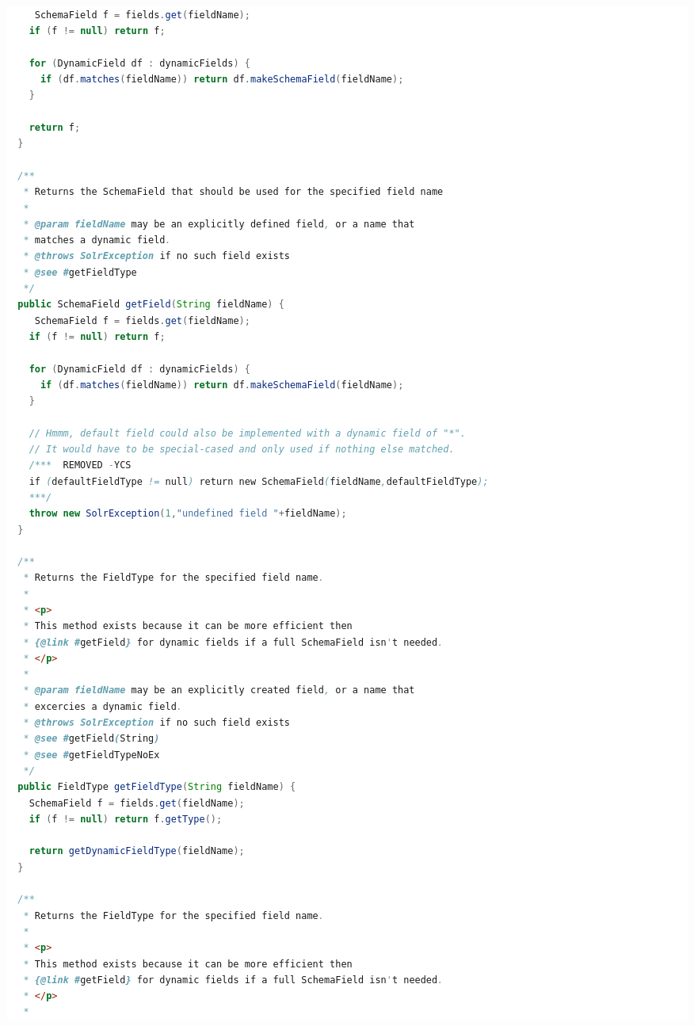 ```java
     SchemaField f = fields.get(fieldName);
    if (f != null) return f;

    for (DynamicField df : dynamicFields) {
      if (df.matches(fieldName)) return df.makeSchemaField(fieldName);
    }
    
    return f;
  }

  /**
   * Returns the SchemaField that should be used for the specified field name
   *
   * @param fieldName may be an explicitly defined field, or a name that
   * matches a dynamic field.
   * @throws SolrException if no such field exists
   * @see #getFieldType
   */
  public SchemaField getField(String fieldName) {
     SchemaField f = fields.get(fieldName);
    if (f != null) return f;

    for (DynamicField df : dynamicFields) {
      if (df.matches(fieldName)) return df.makeSchemaField(fieldName);
    }

    // Hmmm, default field could also be implemented with a dynamic field of "*".
    // It would have to be special-cased and only used if nothing else matched.
    /***  REMOVED -YCS
    if (defaultFieldType != null) return new SchemaField(fieldName,defaultFieldType);
    ***/
    throw new SolrException(1,"undefined field "+fieldName);
  }

  /**
   * Returns the FieldType for the specified field name.
   *
   * <p>
   * This method exists because it can be more efficient then
   * {@link #getField} for dynamic fields if a full SchemaField isn't needed.
   * </p>
   *
   * @param fieldName may be an explicitly created field, or a name that
   * excercies a dynamic field.
   * @throws SolrException if no such field exists
   * @see #getField(String)
   * @see #getFieldTypeNoEx
   */
  public FieldType getFieldType(String fieldName) {
    SchemaField f = fields.get(fieldName);
    if (f != null) return f.getType();

    return getDynamicFieldType(fieldName);
  }

  /**
   * Returns the FieldType for the specified field name.
   *
   * <p>
   * This method exists because it can be more efficient then
   * {@link #getField} for dynamic fields if a full SchemaField isn't needed.
   * </p>
   *
```